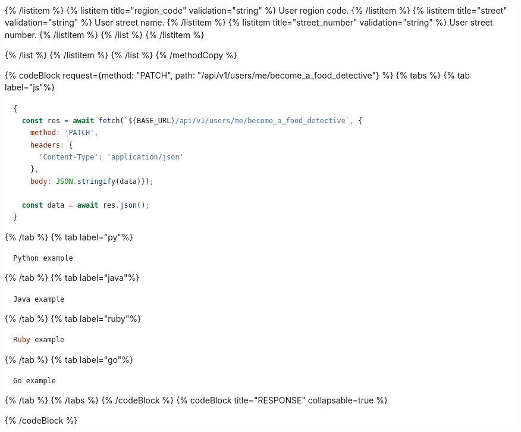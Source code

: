   {% /listitem %}
  {% listitem title="region_code" validation="string" %}
  User region code.
  {% /listitem %}
  {% listitem title="street" validation="string" %}
  User street name.
  {% /listitem %}
  {% listitem title="street_number" validation="string" %}
  User street number.
  {% /listitem %}
  {% /list %}
  {% /listitem %}
  
  {% /list %}
  {% /listitem %}
{% /list %}
{% /methodCopy %}

{% codeBlock request={method: "PATCH", path: "/api/v1/users/me/become_a_food_detective"} %}
{% tabs %}
  {% tab label="js"%}
  ```js
    {
      const res = await fetch(`${BASE_URL}/api/v1/users/me/become_a_food_detective`, {
        method: 'PATCH',
        headers: {
          'Content-Type': 'application/json'
        },
        body: JSON.stringify(data)});
        
      const data = await res.json();
    }
  ```
  {% /tab %}
  {% tab label="py"%}
  ```py
    Python example
  ```
  {% /tab %}
  {% tab label="java"%}
  ```java
    Java example
  ```
  {% /tab %}
  {% tab label="ruby"%}
  ```ruby
    Ruby example
  ```
  {% /tab %}
  {% tab label="go"%}
  ```go
    Go example
  ```
  {% /tab %}
{% /tabs %}
{% /codeBlock %}
{% codeBlock title="RESPONSE" collapsable=true %}
  ```json
  ```
{% /codeBlock %}  
